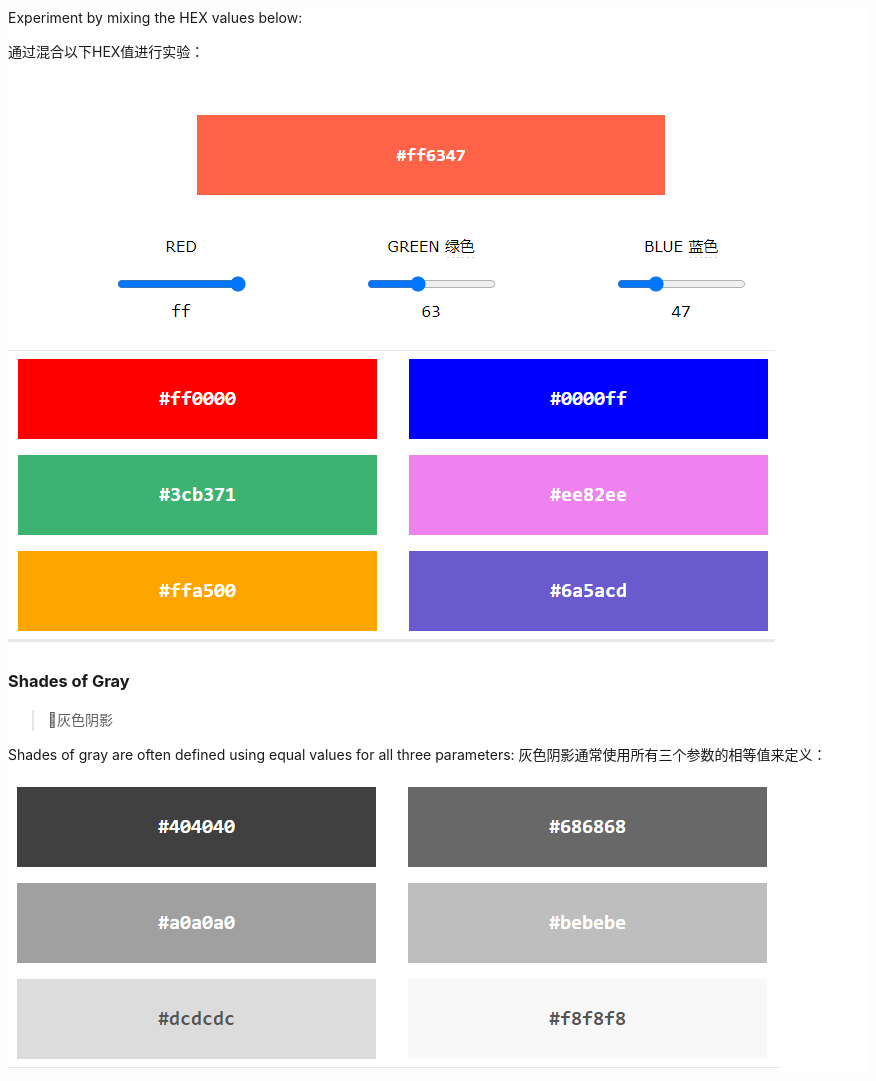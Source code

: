 Experiment by mixing the HEX values below: &#x20;

通过混合以下HEX值进行实验：

![](image/image_h19WO29TPB.png)

![](image/image_cNzgwQROeG.png)

### Shades of Gray

> 📌灰色阴影

Shades of gray are often defined using equal values for all three parameters: &#x20;
灰色阴影通常使用所有三个参数的相等值来定义：

![](image/image_8k3pb_iXlY.png)
